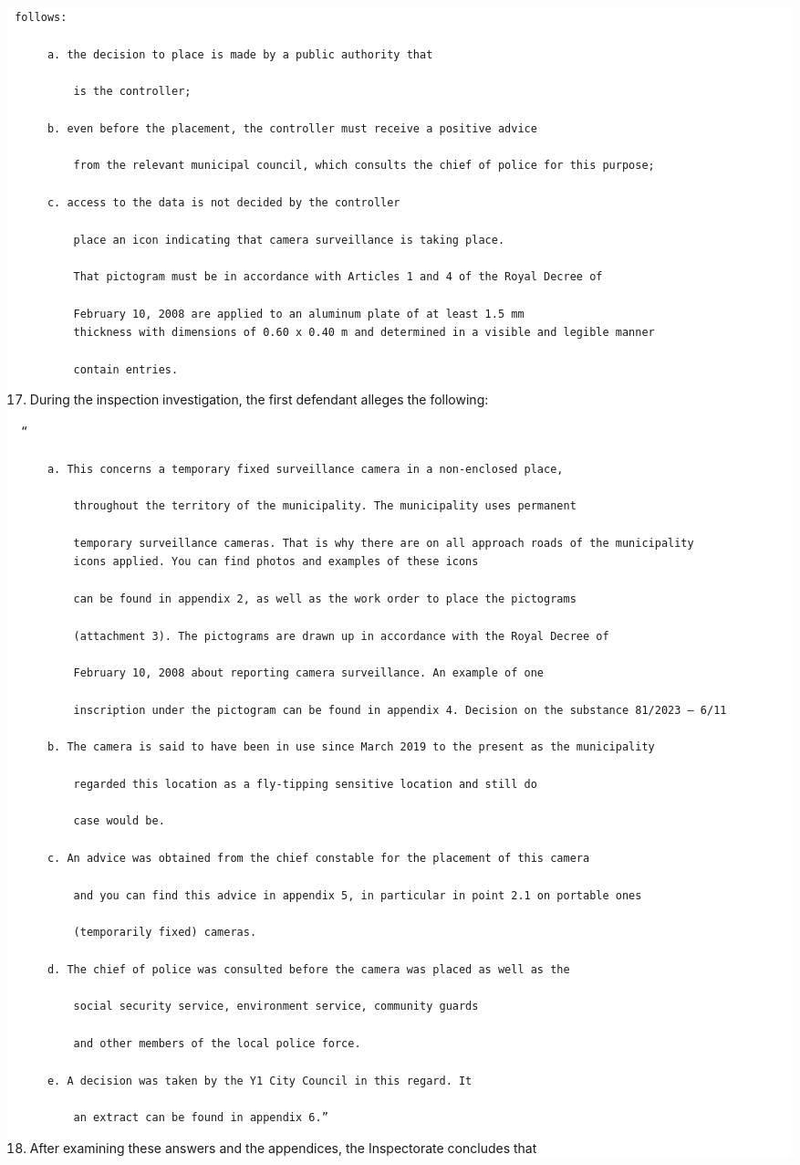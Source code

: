      follows:

          a. the decision to place is made by a public authority that

              is the controller;

          b. even before the placement, the controller must receive a positive advice

              from the relevant municipal council, which consults the chief of police for this purpose;

          c. access to the data is not decided by the controller

              place an icon indicating that camera surveillance is taking place.

              That pictogram must be in accordance with Articles 1 and 4 of the Royal Decree of

              February 10, 2008 are applied to an aluminum plate of at least 1.5 mm
              thickness with dimensions of 0.60 x 0.40 m and determined in a visible and legible manner

              contain entries.

   17. During the inspection investigation, the first defendant alleges the following:

      “

          a. This concerns a temporary fixed surveillance camera in a non-enclosed place,

              throughout the territory of the municipality. The municipality uses permanent

              temporary surveillance cameras. That is why there are on all approach roads of the municipality
              icons applied. You can find photos and examples of these icons

              can be found in appendix 2, as well as the work order to place the pictograms

              (attachment 3). The pictograms are drawn up in accordance with the Royal Decree of

              February 10, 2008 about reporting camera surveillance. An example of one

              inscription under the pictogram can be found in appendix 4. Decision on the substance 81/2023 – 6/11

          b. The camera is said to have been in use since March 2019 to the present as the municipality

              regarded this location as a fly-tipping sensitive location and still do

              case would be.

          c. An advice was obtained from the chief constable for the placement of this camera

              and you can find this advice in appendix 5, in particular in point 2.1 on portable ones

              (temporarily fixed) cameras.

          d. The chief of police was consulted before the camera was placed as well as the

              social security service, environment service, community guards

              and other members of the local police force.

          e. A decision was taken by the Y1 City Council in this regard. It

              an extract can be found in appendix 6.”

18. After examining these answers and the appendices, the Inspectorate concludes that
